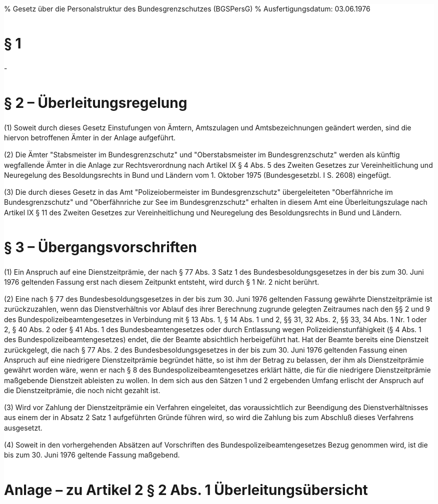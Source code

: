 % Gesetz über die Personalstruktur des Bundesgrenzschutzes  (BGSPersG)
% Ausfertigungsdatum: 03.06.1976
 
# § 1

\-

# § 2 – Überleitungsregelung

(1) Soweit durch dieses Gesetz Einstufungen von Ämtern, Amtszulagen und Amtsbezeichnungen geändert werden, sind die hiervon betroffenen Ämter in der Anlage aufgeführt.

(2) Die Ämter "Stabsmeister im Bundesgrenzschutz" und "Oberstabsmeister im Bundesgrenzschutz" werden als künftig wegfallende Ämter in die Anlage zur Rechtsverordnung nach Artikel IX § 4 Abs. 5 des Zweiten Gesetzes zur Vereinheitlichung und Neuregelung des Besoldungsrechts in Bund und Ländern vom 1. Oktober 1975 (Bundesgesetzbl. I S. 2608) eingefügt.

(3) Die durch dieses Gesetz in das Amt "Polizeiobermeister im Bundesgrenzschutz" übergeleiteten "Oberfähnriche im Bundesgrenzschutz" und "Oberfähnriche zur See im Bundesgrenzschutz" erhalten in diesem Amt eine Überleitungszulage nach Artikel IX § 11 des Zweiten Gesetzes zur Vereinheitlichung und Neuregelung des Besoldungsrechts in Bund und Ländern.

# § 3 – Übergangsvorschriften

(1) Ein Anspruch auf eine Dienstzeitprämie, der nach § 77 Abs. 3 Satz 1 des Bundesbesoldungsgesetzes in der bis zum 30. Juni 1976 geltenden Fassung erst nach diesem Zeitpunkt entsteht, wird durch § 1 Nr. 2 nicht berührt.

(2) Eine nach § 77 des Bundesbesoldungsgesetzes in der bis zum 30. Juni 1976 geltenden Fassung gewährte Dienstzeitprämie ist zurückzuzahlen, wenn das Dienstverhältnis vor Ablauf des ihrer Berechnung zugrunde gelegten Zeitraumes nach den §§ 2 und 9 des Bundespolizeibeamtengesetzes in Verbindung mit § 13 Abs. 1, § 14 Abs. 1 und 2, §§ 31, 32 Abs. 2, §§ 33, 34 Abs. 1 Nr. 1 oder 2, § 40 Abs. 2 oder § 41 Abs. 1 des Bundesbeamtengesetzes oder durch Entlassung wegen Polizeidienstunfähigkeit (§ 4 Abs. 1 des Bundespolizeibeamtengesetzes) endet, die der Beamte absichtlich herbeigeführt hat. Hat der Beamte bereits eine Dienstzeit zurückgelegt, die nach § 77 Abs. 2 des Bundesbesoldungsgesetzes in der bis zum 30. Juni 1976 geltenden Fassung einen Anspruch auf eine niedrigere Dienstzeitprämie begründet hätte, so ist ihm der Betrag zu belassen, der ihm als Dienstzeitprämie gewährt worden wäre, wenn er nach § 8 des Bundespolizeibeamtengesetzes erklärt hätte, die für die niedrigere Dienstzeitprämie maßgebende Dienstzeit ableisten zu wollen. In dem sich aus den Sätzen 1 und 2 ergebenden Umfang erlischt der Anspruch auf die Dienstzeitprämie, die noch nicht gezahlt ist.

(3) Wird vor Zahlung der Dienstzeitprämie ein Verfahren eingeleitet, das voraussichtlich zur Beendigung des Dienstverhältnisses aus einem der in Absatz 2 Satz 1 aufgeführten Gründe führen wird, so wird die Zahlung bis zum Abschluß dieses Verfahrens ausgesetzt.

(4) Soweit in den vorhergehenden Absätzen auf Vorschriften des Bundespolizeibeamtengesetzes Bezug genommen wird, ist die bis zum 30. Juni 1976 geltende Fassung maßgebend.

# Anlage – zu Artikel 2 § 2 Abs. 1 Überleitungsübersicht
